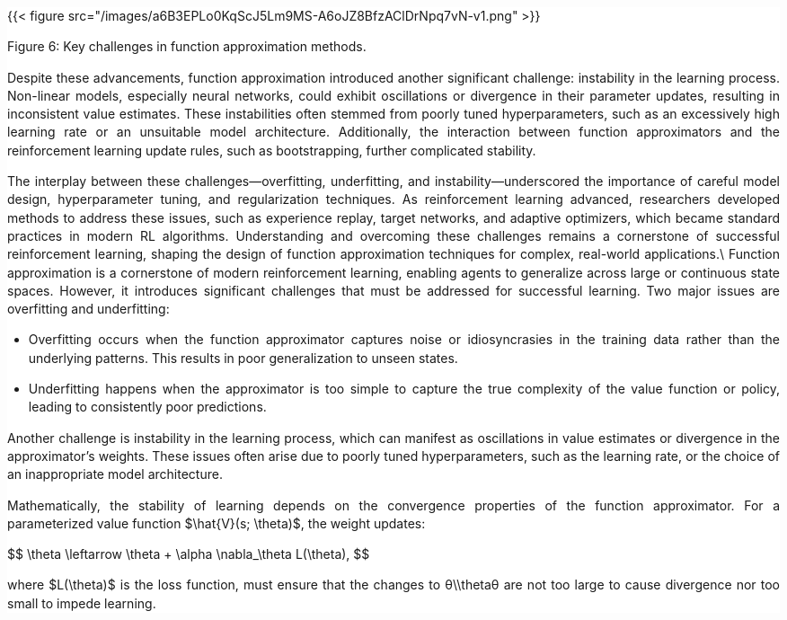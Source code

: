<div class="row justify-content-center">
    <div class="rounded p-4 position-relative overflow-hidden border-1 text-center" style="width: 70%">
        {{< figure src="/images/a6B3EPLo0KqScJ5Lm9MS-A6oJZ8BfzAClDrNpq7vN-v1.png" >}}
        <p><span class="fw-bold ">Figure 6:</span> Key challenges in function approximation methods.</p>
    </div>
</div>

<p style="text-align: justify;">
Despite these advancements, function approximation introduced another significant challenge: instability in the learning process. Non-linear models, especially neural networks, could exhibit oscillations or divergence in their parameter updates, resulting in inconsistent value estimates. These instabilities often stemmed from poorly tuned hyperparameters, such as an excessively high learning rate or an unsuitable model architecture. Additionally, the interaction between function approximators and the reinforcement learning update rules, such as bootstrapping, further complicated stability.
</p>

<p style="text-align: justify;">
The interplay between these challenges—overfitting, underfitting, and instability—underscored the importance of careful model design, hyperparameter tuning, and regularization techniques. As reinforcement learning advanced, researchers developed methods to address these issues, such as experience replay, target networks, and adaptive optimizers, which became standard practices in modern RL algorithms. Understanding and overcoming these challenges remains a cornerstone of successful reinforcement learning, shaping the design of function approximation techniques for complex, real-world applications.\
Function approximation is a cornerstone of modern reinforcement learning, enabling agents to generalize across large or continuous state spaces. However, it introduces significant challenges that must be addressed for successful learning. Two major issues are overfitting and underfitting:
</p>

- <p style="text-align: justify;">Overfitting occurs when the function approximator captures noise or idiosyncrasies in the training data rather than the underlying patterns. This results in poor generalization to unseen states.</p>
- <p style="text-align: justify;">Underfitting happens when the approximator is too simple to capture the true complexity of the value function or policy, leading to consistently poor predictions.</p>
<p style="text-align: justify;">
Another challenge is instability in the learning process, which can manifest as oscillations in value estimates or divergence in the approximator’s weights. These issues often arise due to poorly tuned hyperparameters, such as the learning rate, or the choice of an inappropriate model architecture.
</p>

<p style="text-align: justify;">
Mathematically, the stability of learning depends on the convergence properties of the function approximator. For a parameterized value function $\hat{V}(s; \theta)$, the weight updates:
</p>

<p style="text-align: justify;">
$$ \theta \leftarrow \theta + \alpha \nabla_\theta L(\theta), $$
</p>
<p style="text-align: justify;">
where $L(\theta)$ is the loss function, must ensure that the changes to θ\\thetaθ are not too large to cause divergence nor too small to impede learning.
</p>
